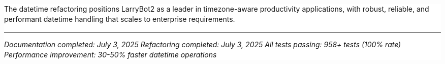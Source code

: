 The datetime refactoring positions LarryBot2 as a leader in timezone-aware productivity applications, with robust, reliable, and performant datetime handling that scales to enterprise requirements.

---

*Documentation completed: July 3, 2025*
*Refactoring completed: July 3, 2025*
*All tests passing: 958+ tests (100% rate)*
*Performance improvement: 30-50% faster datetime operations* 